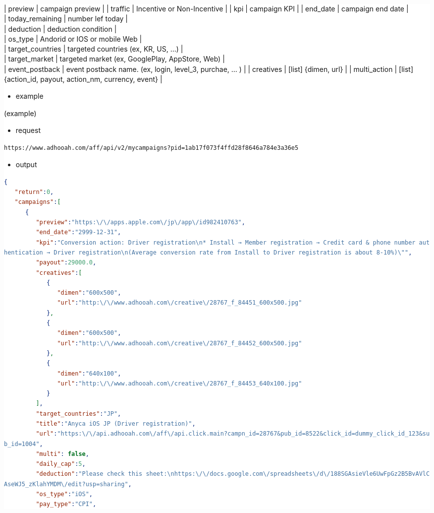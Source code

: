 | preview          | campaign preview                                             |
| traffic          | Incentive or Non-Incentive                                   |
| kpi              | campaign KPI                                                 | 
| end_date         | campaign end date                                            |  
| today_remaining  | number lef today                                             |   
| deduction        | deduction condition                                          |    
| os_type          | Andorid or IOS or mobile Web                                 |     
| target_countries | targeted countries (ex, KR, US, …)                           |      
| target_market    | targeted market (ex, GooglePlay, AppStore, Web)              |       
| event_postback   | event postback name. (ex, login, level_3, purchae, … )       |
| creatives        | [list] {dimen, url}                                          |
| multi_action     | [list] {action_id, payout, action_nm, currency, event}       |


* example
  
(example)

* request
```
https://www.adhooah.com/aff/api/v2/mycampaigns?pid=1ab17f073f4ffd28f8646a784e3a36e5
```
* output
```json
{
   "return":0,
   "campaigns":[
      {
         "preview":"https:\/\/apps.apple.com\/jp\/app\/id982410763",
         "end_date":"2999-12-31",
         "kpi":"Conversion action: Driver registration\n* Install → Member registration → Credit card & phone number authentication → Driver registration\n(Average conversion rate from Install to Driver registration is about 8-10%)\"",
         "payout":29000.0,
         "creatives":[
            {
               "dimen":"600x500",
               "url":"http:\/\/www.adhooah.com\/creative\/28767_f_84451_600x500.jpg"
            },
            {
               "dimen":"600x500",
               "url":"http:\/\/www.adhooah.com\/creative\/28767_f_84452_600x500.jpg"
            },
            {
               "dimen":"640x100",
               "url":"http:\/\/www.adhooah.com\/creative\/28767_f_84453_640x100.jpg"
            }
         ],
         "target_countries":"JP",
         "title":"Anyca iOS JP (Driver registration)",
         "url":"https:\/\/api.adhooah.com\/aff\/api.click.main?campn_id=28767&pub_id=8522&click_id=dummy_click_id_123&sub_id=1004",
         "multi": false, 
         "daily_cap":5,
         "deduction":"Please check this sheet:\nhttps:\/\/docs.google.com\/spreadsheets\/d\/188SGAsieVle6UwFpGz2B5BvAVlCAseWJ5_zKlahYMDM\/edit?usp=sharing",
         "os_type":"iOS",
         "pay_type":"CPI",
```